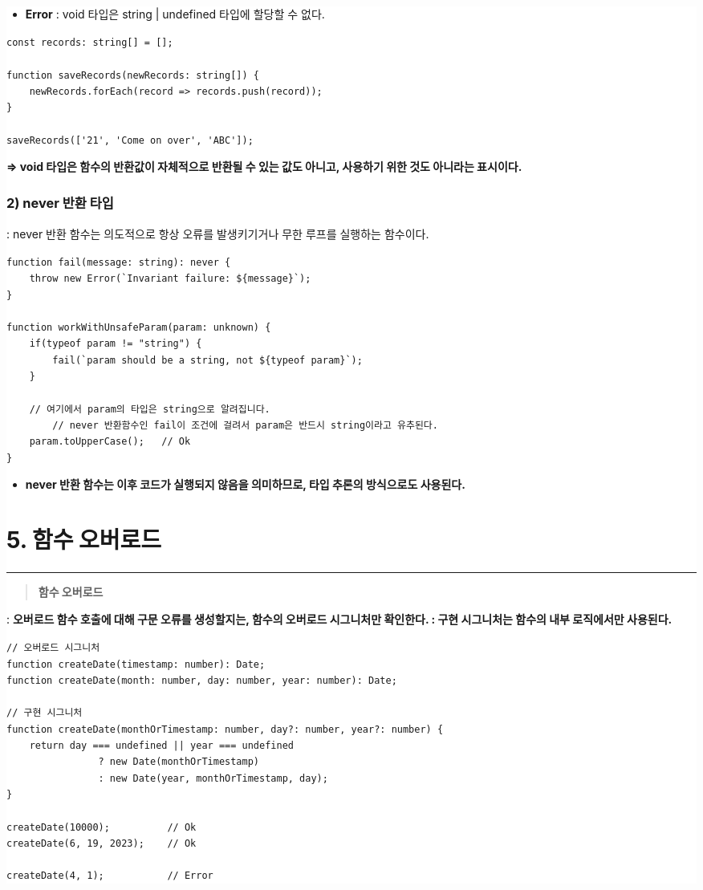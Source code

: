 - **Error**
: void 타입은 string | undefined 타입에 할당할 수 없다.

```tsx
const records: string[] = [];

function saveRecords(newRecords: string[]) {
    newRecords.forEach(record => records.push(record));
}

saveRecords(['21', 'Come on over', 'ABC']);
```

**⇒ void 타입은 함수의 반환값이 자체적으로 반환될 수 있는 값도 아니고, 사용하기 위한 것도 아니라는 표시이다.**

### 2) never 반환 타입

: never 반환 함수는 의도적으로 항상 오류를 발생키기거나 무한 루프를 실행하는 함수이다.

```tsx
function fail(message: string): never {
    throw new Error(`Invariant failure: ${message}`);
}

function workWithUnsafeParam(param: unknown) {
    if(typeof param != "string") {
        fail(`param should be a string, not ${typeof param}`);
    }

    // 여기에서 param의 타입은 string으로 알려집니다.
		// never 반환함수인 fail이 조건에 걸려서 param은 반드시 string이라고 유추된다.
    param.toUpperCase();   // Ok
}
```

- **never 반환 함수는 이후 코드가 실행되지 않음을 의미하므로, 타입 추론의 방식으로도 사용된다.**

# 5. 함수 오버로드

---

> **함수 오버로드**
> 

: **오버로드 함수 호출에 대해 구문 오류를 생성할지는, 함수의 오버로드 시그니처만 확인한다. 
: 구현 시그니처는 함수의 내부 로직에서만 사용된다.**

```tsx
// 오버로드 시그니처
function createDate(timestamp: number): Date;
function createDate(month: number, day: number, year: number): Date;

// 구현 시그니처
function createDate(monthOrTimestamp: number, day?: number, year?: number) {
    return day === undefined || year === undefined
                ? new Date(monthOrTimestamp)
                : new Date(year, monthOrTimestamp, day);
}

createDate(10000);          // Ok
createDate(6, 19, 2023);    // Ok

createDate(4, 1);           // Error
```

